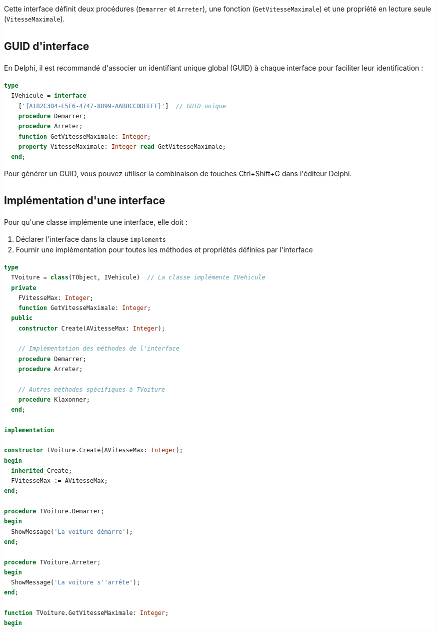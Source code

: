 Cette interface définit deux procédures (`Demarrer` et `Arreter`), une fonction (`GetVitesseMaximale`) et une propriété en lecture seule (`VitesseMaximale`).

## GUID d'interface

En Delphi, il est recommandé d'associer un identifiant unique global (GUID) à chaque interface pour faciliter leur identification :

```pascal
type
  IVehicule = interface
    ['{A1B2C3D4-E5F6-4747-8899-AABBCCDDEEFF}']  // GUID unique
    procedure Demarrer;
    procedure Arreter;
    function GetVitesseMaximale: Integer;
    property VitesseMaximale: Integer read GetVitesseMaximale;
  end;
```

Pour générer un GUID, vous pouvez utiliser la combinaison de touches Ctrl+Shift+G dans l'éditeur Delphi.

## Implémentation d'une interface

Pour qu'une classe implémente une interface, elle doit :
1. Déclarer l'interface dans la clause `implements`
2. Fournir une implémentation pour toutes les méthodes et propriétés définies par l'interface

```pascal
type
  TVoiture = class(TObject, IVehicule)  // La classe implémente IVehicule
  private
    FVitesseMax: Integer;
    function GetVitesseMaximale: Integer;
  public
    constructor Create(AVitesseMax: Integer);

    // Implémentation des méthodes de l'interface
    procedure Demarrer;
    procedure Arreter;

    // Autres méthodes spécifiques à TVoiture
    procedure Klaxonner;
  end;

implementation

constructor TVoiture.Create(AVitesseMax: Integer);
begin
  inherited Create;
  FVitesseMax := AVitesseMax;
end;

procedure TVoiture.Demarrer;
begin
  ShowMessage('La voiture démarre');
end;

procedure TVoiture.Arreter;
begin
  ShowMessage('La voiture s''arrête');
end;

function TVoiture.GetVitesseMaximale: Integer;
begin
```